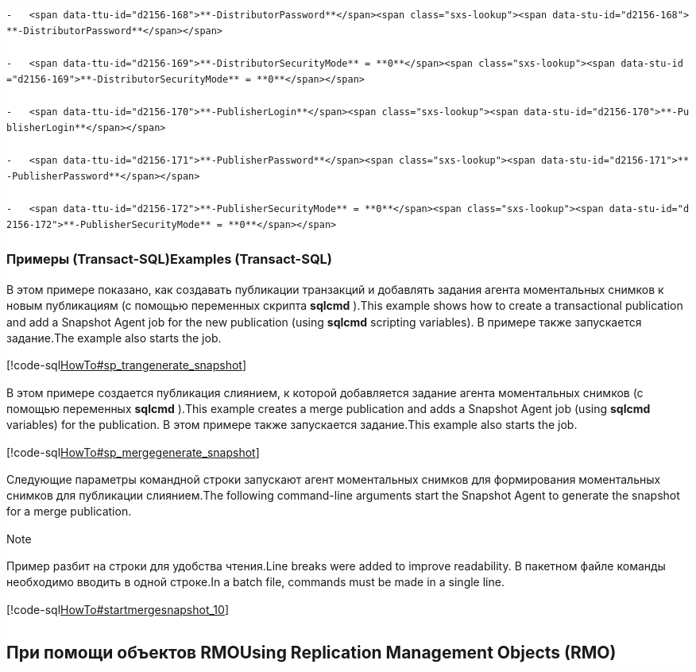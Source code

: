     -   <span data-ttu-id="d2156-168">**-DistributorPassword**</span><span class="sxs-lookup"><span data-stu-id="d2156-168">**-DistributorPassword**</span></span>  
  
    -   <span data-ttu-id="d2156-169">**-DistributorSecurityMode** = **0**</span><span class="sxs-lookup"><span data-stu-id="d2156-169">**-DistributorSecurityMode** = **0**</span></span>  
  
    -   <span data-ttu-id="d2156-170">**-PublisherLogin**</span><span class="sxs-lookup"><span data-stu-id="d2156-170">**-PublisherLogin**</span></span>  
  
    -   <span data-ttu-id="d2156-171">**-PublisherPassword**</span><span class="sxs-lookup"><span data-stu-id="d2156-171">**-PublisherPassword**</span></span>  
  
    -   <span data-ttu-id="d2156-172">**-PublisherSecurityMode** = **0**</span><span class="sxs-lookup"><span data-stu-id="d2156-172">**-PublisherSecurityMode** = **0**</span></span>  
  
###  <a name="examples-transact-sql"></a><a name="TsqlExample"></a> <span data-ttu-id="d2156-173">Примеры (Transact-SQL)</span><span class="sxs-lookup"><span data-stu-id="d2156-173">Examples (Transact-SQL)</span></span>  
 <span data-ttu-id="d2156-174">В этом примере показано, как создавать публикации транзакций и добавлять задания агента моментальных снимков к новым публикациям (с помощью переменных скрипта **sqlcmd** ).</span><span class="sxs-lookup"><span data-stu-id="d2156-174">This example shows how to create a transactional publication and add a Snapshot Agent job for the new publication (using **sqlcmd** scripting variables).</span></span> <span data-ttu-id="d2156-175">В примере также запускается задание.</span><span class="sxs-lookup"><span data-stu-id="d2156-175">The example also starts the job.</span></span>  
  
 [!code-sql[HowTo#sp_trangenerate_snapshot](../../snippets/tsql/SQL15/replication/howto/tsql/createtranpubinitialsnapshot.sql#sp_trangenerate_snapshot)]  
  
 <span data-ttu-id="d2156-176">В этом примере создается публикация слиянием, к которой добавляется задание агента моментальных снимков (с помощью переменных **sqlcmd** ).</span><span class="sxs-lookup"><span data-stu-id="d2156-176">This example creates a merge publication and adds a Snapshot Agent job (using **sqlcmd** variables) for the publication.</span></span> <span data-ttu-id="d2156-177">В этом примере также запускается задание.</span><span class="sxs-lookup"><span data-stu-id="d2156-177">This example also starts the job.</span></span>  
  
 [!code-sql[HowTo#sp_mergegenerate_snapshot](../../snippets/tsql/SQL15/replication/howto/tsql/createmergepubinitialsnapshot.sql#sp_mergegenerate_snapshot)]  
  
 <span data-ttu-id="d2156-178">Следующие параметры командной строки запускают агент моментальных снимков для формирования моментальных снимков для публикации слиянием.</span><span class="sxs-lookup"><span data-stu-id="d2156-178">The following command-line arguments start the Snapshot Agent to generate the snapshot for a merge publication.</span></span>  
  
> [!NOTE]  
>  <span data-ttu-id="d2156-179">Пример разбит на строки для удобства чтения.</span><span class="sxs-lookup"><span data-stu-id="d2156-179">Line breaks were added to improve readability.</span></span> <span data-ttu-id="d2156-180">В пакетном файле команды необходимо вводить в одной строке.</span><span class="sxs-lookup"><span data-stu-id="d2156-180">In a batch file, commands must be made in a single line.</span></span>  
  
 [!code-sql[HowTo#startmergesnapshot_10](../../snippets/tsql/SQL15/replication/howto/tsql/createmergesnapshot_10.bat)]  
  
##  <a name="using-replication-management-objects-rmo"></a><a name="RMOProcedure"></a> <span data-ttu-id="d2156-181">При помощи объектов RMO</span><span class="sxs-lookup"><span data-stu-id="d2156-181">Using Replication Management Objects (RMO)</span></span>  